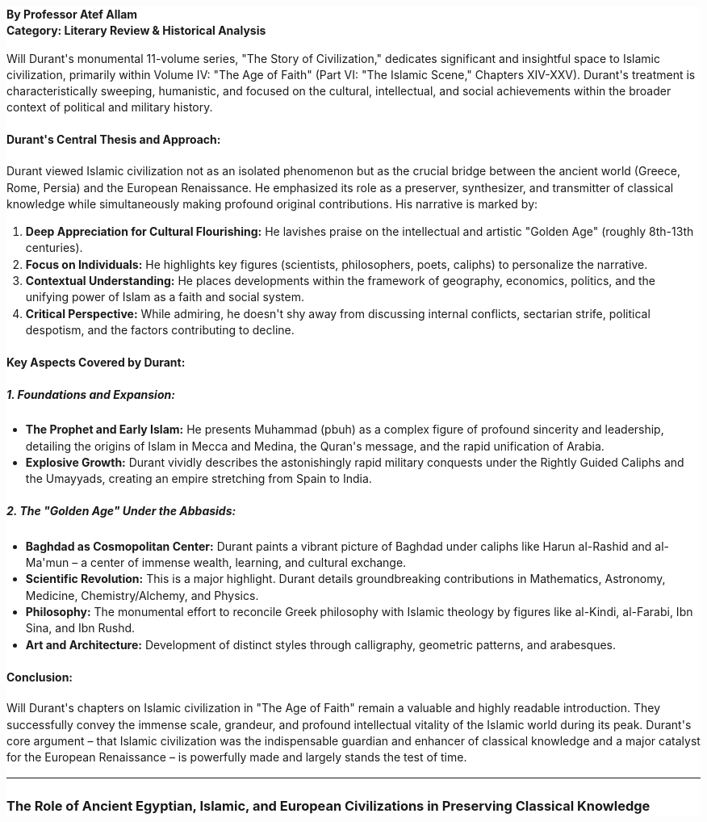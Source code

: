 **By Professor Atef Allam**  
**Category: Literary Review & Historical Analysis**

Will Durant's monumental 11-volume series, "The Story of Civilization," dedicates significant and insightful space to Islamic civilization, primarily within Volume IV: "The Age of Faith" (Part VI: "The Islamic Scene," Chapters XIV-XXV). Durant's treatment is characteristically sweeping, humanistic, and focused on the cultural, intellectual, and social achievements within the broader context of political and military history.

#### Durant's Central Thesis and Approach:

Durant viewed Islamic civilization not as an isolated phenomenon but as the crucial bridge between the ancient world (Greece, Rome, Persia) and the European Renaissance. He emphasized its role as a preserver, synthesizer, and transmitter of classical knowledge while simultaneously making profound original contributions. His narrative is marked by:

1. **Deep Appreciation for Cultural Flourishing:** He lavishes praise on the intellectual and artistic "Golden Age" (roughly 8th-13th centuries).
2. **Focus on Individuals:** He highlights key figures (scientists, philosophers, poets, caliphs) to personalize the narrative.
3. **Contextual Understanding:** He places developments within the framework of geography, economics, politics, and the unifying power of Islam as a faith and social system.
4. **Critical Perspective:** While admiring, he doesn't shy away from discussing internal conflicts, sectarian strife, political despotism, and the factors contributing to decline.

#### Key Aspects Covered by Durant:

##### 1. Foundations and Expansion:
- **The Prophet and Early Islam:** He presents Muhammad (pbuh) as a complex figure of profound sincerity and leadership, detailing the origins of Islam in Mecca and Medina, the Quran's message, and the rapid unification of Arabia.
- **Explosive Growth:** Durant vividly describes the astonishingly rapid military conquests under the Rightly Guided Caliphs and the Umayyads, creating an empire stretching from Spain to India.

##### 2. The "Golden Age" Under the Abbasids:
- **Baghdad as Cosmopolitan Center:** Durant paints a vibrant picture of Baghdad under caliphs like Harun al-Rashid and al-Ma'mun – a center of immense wealth, learning, and cultural exchange.
- **Scientific Revolution:** This is a major highlight. Durant details groundbreaking contributions in Mathematics, Astronomy, Medicine, Chemistry/Alchemy, and Physics.
- **Philosophy:** The monumental effort to reconcile Greek philosophy with Islamic theology by figures like al-Kindi, al-Farabi, Ibn Sina, and Ibn Rushd.
- **Art and Architecture:** Development of distinct styles through calligraphy, geometric patterns, and arabesques.

#### Conclusion:
Will Durant's chapters on Islamic civilization in "The Age of Faith" remain a valuable and highly readable introduction. They successfully convey the immense scale, grandeur, and profound intellectual vitality of the Islamic world during its peak. Durant's core argument – that Islamic civilization was the indispensable guardian and enhancer of classical knowledge and a major catalyst for the European Renaissance – is powerfully made and largely stands the test of time.

---

### The Role of Ancient Egyptian, Islamic, and European Civilizations in Preserving Classical Knowledge

